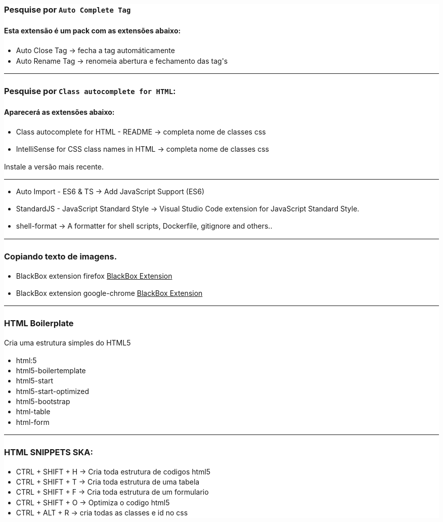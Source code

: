 ### Pesquise por `Auto Complete Tag`
#### Esta extensão é um pack com as extensões abaixo:

* Auto Close Tag -> fecha a tag automáticamente
* Auto Rename Tag -> renomeia abertura e fechamento das tag's

-------------------------------
### Pesquise por `Class autocomplete for HTML`:
#### Aparecerá as extensões abaixo:

* Class autocomplete for HTML - README -> completa nome de classes css

* IntelliSense for CSS class names in HTML -> completa nome de classes css

Instale a versão mais recente.

-------------------------------
* Auto Import - ES6 & TS -> Add JavaScript Support (ES6)

* StandardJS - JavaScript Standard Style -> Visual Studio Code extension for JavaScript Standard Style.

* shell-format -> A formatter for shell scripts, Dockerfile, gitignore and others..

-------------------------------
### Copiando texto de imagens.
* BlackBox extension firefox
[BlackBox Extension](https://addons.mozilla.org/pt-BR/firefox/addon/blackbox/)

* BlackBox extension google-chrome
[BlackBox Extension](https://chrome.google.com/webstore/detail/blackbox-code-search-auto/mcgbeeipkmelnpldkobichboakdfaeon)

-------------------------------
### HTML Boilerplate
Cria uma estrutura simples do HTML5

* html:5
* html5-boilertemplate
* html5-start
* html5-start-optimized
* html5-bootstrap
* html-table
* html-form

-------------------------------
### HTML SNIPPETS SKA:

* CTRL + SHIFT + H -> Cria toda estrutura de codigos html5
* CTRL + SHIFT + T -> Cria toda estrutura de uma tabela
* CTRL + SHIFT + F -> Cria toda estrutura de um formulario
* CTRL + SHIFT + O -> Optimiza o codigo html5
* CTRL + ALT + R -> cria todas as classes e id no css
